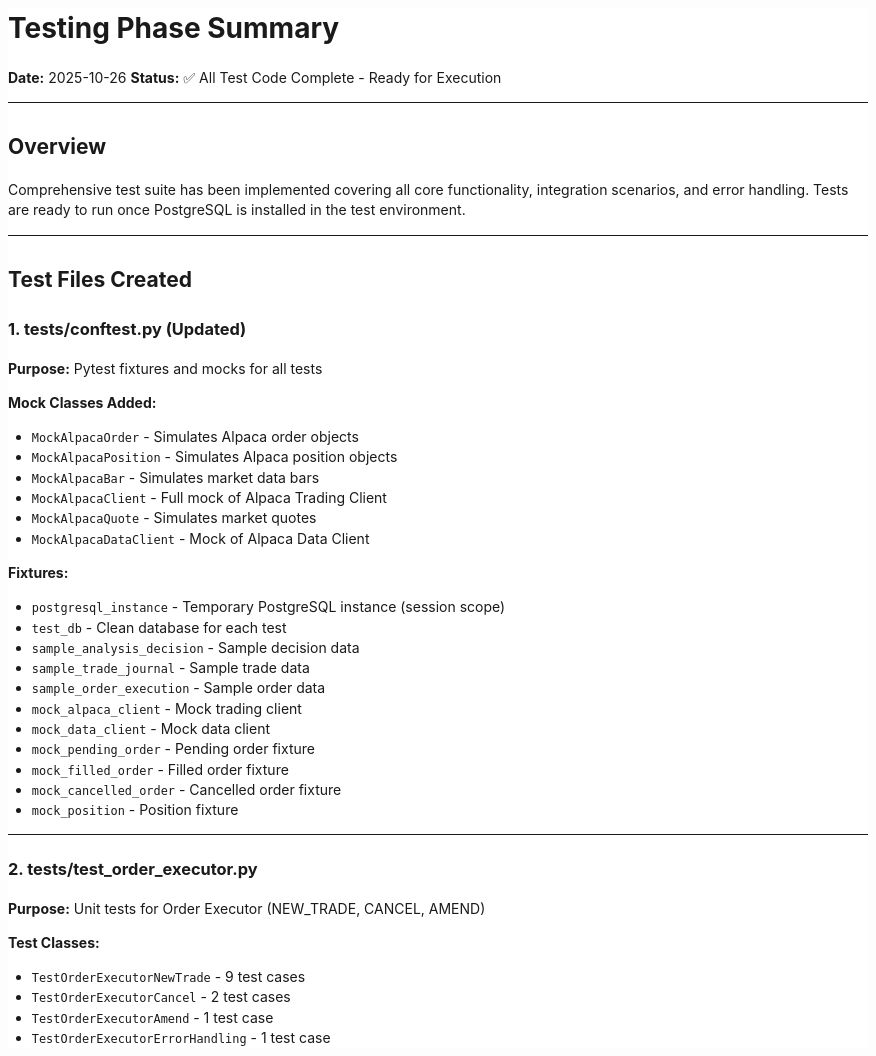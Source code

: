 # Testing Phase Summary

**Date:** 2025-10-26
**Status:** ✅ All Test Code Complete - Ready for Execution

---

## Overview

Comprehensive test suite has been implemented covering all core functionality, integration scenarios, and error handling. Tests are ready to run once PostgreSQL is installed in the test environment.

---

## Test Files Created

### 1. **tests/conftest.py** (Updated)
**Purpose:** Pytest fixtures and mocks for all tests

**Mock Classes Added:**
- `MockAlpacaOrder` - Simulates Alpaca order objects
- `MockAlpacaPosition` - Simulates Alpaca position objects
- `MockAlpacaBar` - Simulates market data bars
- `MockAlpacaClient` - Full mock of Alpaca Trading Client
- `MockAlpacaQuote` - Simulates market quotes
- `MockAlpacaDataClient` - Mock of Alpaca Data Client

**Fixtures:**
- `postgresql_instance` - Temporary PostgreSQL instance (session scope)
- `test_db` - Clean database for each test
- `sample_analysis_decision` - Sample decision data
- `sample_trade_journal` - Sample trade data
- `sample_order_execution` - Sample order data
- `mock_alpaca_client` - Mock trading client
- `mock_data_client` - Mock data client
- `mock_pending_order` - Pending order fixture
- `mock_filled_order` - Filled order fixture
- `mock_cancelled_order` - Cancelled order fixture
- `mock_position` - Position fixture

---

### 2. **tests/test_order_executor.py**
**Purpose:** Unit tests for Order Executor (NEW_TRADE, CANCEL, AMEND)

**Test Classes:**
- `TestOrderExecutorNewTrade` - 9 test cases
- `TestOrderExecutorCancel` - 2 test cases
- `TestOrderExecutorAmend` - 1 test case
- `TestOrderExecutorErrorHandling` - 1 test case
